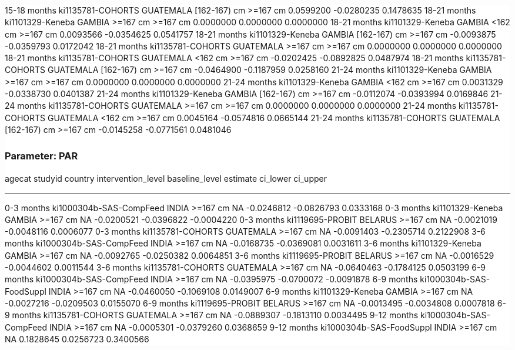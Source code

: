 15-18 months   ki1135781-COHORTS          GUATEMALA   [162-167) cm         >=167 cm           0.0599200   -0.0280235    0.1478635
18-21 months   ki1101329-Keneba           GAMBIA      >=167 cm             >=167 cm           0.0000000    0.0000000    0.0000000
18-21 months   ki1101329-Keneba           GAMBIA      <162 cm              >=167 cm           0.0093566   -0.0354625    0.0541757
18-21 months   ki1101329-Keneba           GAMBIA      [162-167) cm         >=167 cm          -0.0093875   -0.0359793    0.0172042
18-21 months   ki1135781-COHORTS          GUATEMALA   >=167 cm             >=167 cm           0.0000000    0.0000000    0.0000000
18-21 months   ki1135781-COHORTS          GUATEMALA   <162 cm              >=167 cm          -0.0202425   -0.0892825    0.0487974
18-21 months   ki1135781-COHORTS          GUATEMALA   [162-167) cm         >=167 cm          -0.0464900   -0.1187959    0.0258160
21-24 months   ki1101329-Keneba           GAMBIA      >=167 cm             >=167 cm           0.0000000    0.0000000    0.0000000
21-24 months   ki1101329-Keneba           GAMBIA      <162 cm              >=167 cm           0.0031329   -0.0338730    0.0401387
21-24 months   ki1101329-Keneba           GAMBIA      [162-167) cm         >=167 cm          -0.0112074   -0.0393994    0.0169846
21-24 months   ki1135781-COHORTS          GUATEMALA   >=167 cm             >=167 cm           0.0000000    0.0000000    0.0000000
21-24 months   ki1135781-COHORTS          GUATEMALA   <162 cm              >=167 cm           0.0045164   -0.0574816    0.0665144
21-24 months   ki1135781-COHORTS          GUATEMALA   [162-167) cm         >=167 cm          -0.0145258   -0.0771561    0.0481046


### Parameter: PAR


agecat         studyid                    country     intervention_level   baseline_level      estimate     ci_lower     ci_upper
-------------  -------------------------  ----------  -------------------  ---------------  -----------  -----------  -----------
0-3 months     ki1000304b-SAS-CompFeed    INDIA       >=167 cm             NA                -0.0246812   -0.0826793    0.0333168
0-3 months     ki1101329-Keneba           GAMBIA      >=167 cm             NA                -0.0200521   -0.0396822   -0.0004220
0-3 months     ki1119695-PROBIT           BELARUS     >=167 cm             NA                -0.0021019   -0.0048116    0.0006077
0-3 months     ki1135781-COHORTS          GUATEMALA   >=167 cm             NA                -0.0091403   -0.2305714    0.2122908
3-6 months     ki1000304b-SAS-CompFeed    INDIA       >=167 cm             NA                -0.0168735   -0.0369081    0.0031611
3-6 months     ki1101329-Keneba           GAMBIA      >=167 cm             NA                -0.0092765   -0.0250382    0.0064851
3-6 months     ki1119695-PROBIT           BELARUS     >=167 cm             NA                -0.0016529   -0.0044602    0.0011544
3-6 months     ki1135781-COHORTS          GUATEMALA   >=167 cm             NA                -0.0640463   -0.1784125    0.0503199
6-9 months     ki1000304b-SAS-CompFeed    INDIA       >=167 cm             NA                -0.0395975   -0.0700072   -0.0091878
6-9 months     ki1000304b-SAS-FoodSuppl   INDIA       >=167 cm             NA                -0.0460050   -0.1069108    0.0149007
6-9 months     ki1101329-Keneba           GAMBIA      >=167 cm             NA                -0.0027216   -0.0209503    0.0155070
6-9 months     ki1119695-PROBIT           BELARUS     >=167 cm             NA                -0.0013495   -0.0034808    0.0007818
6-9 months     ki1135781-COHORTS          GUATEMALA   >=167 cm             NA                -0.0889307   -0.1813110    0.0034495
9-12 months    ki1000304b-SAS-CompFeed    INDIA       >=167 cm             NA                -0.0005301   -0.0379260    0.0368659
9-12 months    ki1000304b-SAS-FoodSuppl   INDIA       >=167 cm             NA                 0.1828645    0.0256723    0.3400566